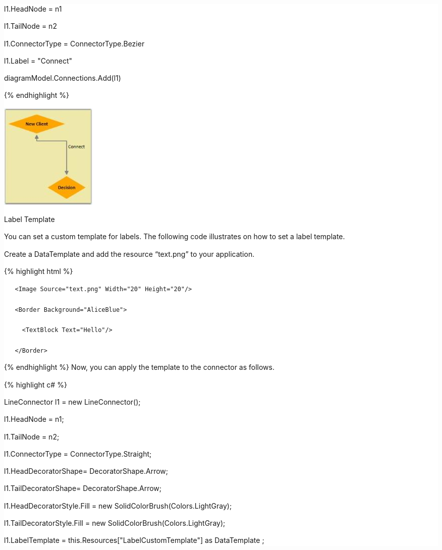 
l1.HeadNode = n1

l1.TailNode = n2

l1.ConnectorType = ConnectorType.Bezier

l1.Label = "Connect"

diagramModel.Connections.Add(l1)

{% endhighlight  %}

![Line-Connectors_img36](Line-Connectors_images/Line-Connectors_img36.jpeg)



Label Template

You can set a custom template for labels. The following code illustrates on how to set a label template. 

Create a DataTemplate and add the resource “text.png” to your application.

{% highlight html  %}



<DataTemplate x:Key="LabelCustomTemplate">

   <StackPanel Orientation="Horizontal">

       <Image Source="text.png" Width="20" Height="20"/>

       <Border Background="AliceBlue">

         <TextBlock Text="Hello"/>

       </Border>

   </StackPanel>

</DataTemplate>


{% endhighlight   %}
Now, you can apply the template to the connector as follows.


{% highlight c#  %}


LineConnector l1 = new LineConnector();

l1.HeadNode = n1;

l1.TailNode = n2;

l1.ConnectorType = ConnectorType.Straight;

l1.HeadDecoratorShape= DecoratorShape.Arrow;

l1.TailDecoratorShape= DecoratorShape.Arrow;

l1.HeadDecoratorStyle.Fill = new SolidColorBrush(Colors.LightGray); 

l1.TailDecoratorStyle.Fill = new SolidColorBrush(Colors.LightGray);

l1.LabelTemplate = this.Resources["LabelCustomTemplate"] as DataTemplate ;
